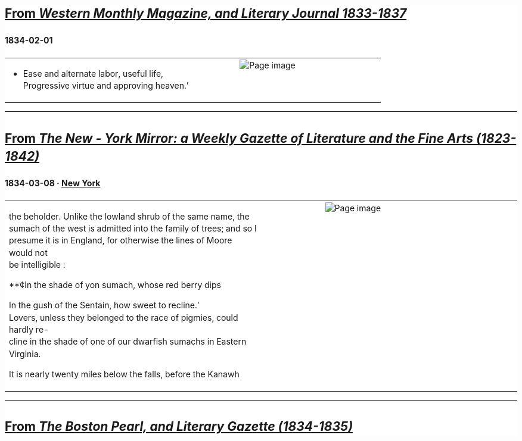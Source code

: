 
## [From _Western Monthly Magazine, and Literary Journal 1833-1837_](https://archive.org/details/sim_western-monthly-magazine-and-literary-journal_1834-02_2/page/n34/mode/1up?view=theater)

#### 1834-02-01

<table style="width: 100%;"><tr><td style="width: 50%">

  
* Ease and alternate labor, useful life,  
Progressive virtue and approving heaven.’  

</td><td style="width: 50%; max-height: 75%; margin: auto; display: block;">
<img alt="Page image" src="https://iiif.archive.org/image/iiif/2/sim_western-monthly-magazine-and-literary-journal_1834-02_2%2Fsim_western-monthly-magazine-and-literary-journal_1834-02_2_jp2.zip%2Fsim_western-monthly-magazine-and-literary-journal_1834-02_2_jp2%2Fsim_western-monthly-magazine-and-literary-journal_1834-02_2_0034.jp2/pct:30.370650529500757,19.9577861163227,31.164901664145233,2.368667917448405/600,/0/default.jpg"/>
</td>
</tr></table>

---

## [From _The New - York Mirror: a Weekly Gazette of Literature and the Fine Arts (1823-1842)_](https://archive.org/details/sim_new-york-mirror-a-weekly-gazette-of-literature_1834-03-08_11_36/page/n2/mode/1up?view=theater)

#### 1834-03-08 &middot; [New York](http://dbpedia.org/resource/New_York_City)

<table style="width: 100%;"><tr><td style="width: 50%">

  
the beholder. Unlike the lowland shrub of the same name, the  
sumach of the west is admitted into the family of trees; and so I  
presume it is in England, for otherwise the lines of Moore would not  
be intelligible :  
  
**¢In the shade of yon sumach, whose red berry dips  
  
In the gush of the Sentain, how sweet to recline.’  
Lovers, unless they belonged to the race of pigmies, could hardly re-  
cline in the shade of one of our dwarfish sumachs in Eastern Virginia.  
  
It is nearly twenty miles below the falls, before the Kanawh
</td><td style="width: 50%; max-height: 75%; margin: auto; display: block;">
<img alt="Page image" src="https://iiif.archive.org/image/iiif/2/sim_new-york-mirror-a-weekly-gazette-of-literature_1834-03-08_11_36%2Fsim_new-york-mirror-a-weekly-gazette-of-literature_1834-03-08_11_36_jp2.zip%2Fsim_new-york-mirror-a-weekly-gazette-of-literature_1834-03-08_11_36_jp2%2Fsim_new-york-mirror-a-weekly-gazette-of-literature_1834-03-08_11_36_0002.jp2/pct:10.746268656716419,14.984350547730829,26.766169154228855,7.21830985915493/600,/0/default.jpg"/>
</td>
</tr></table>

---

## [From _The Boston Pearl, and Literary Gazette (1834-1835)_](https://archive.org/details/sim_pearl-a-gazette-devoted-to-polite-literature_1835-05-09_4_35/page/n7/mode/1up?view=theater)
